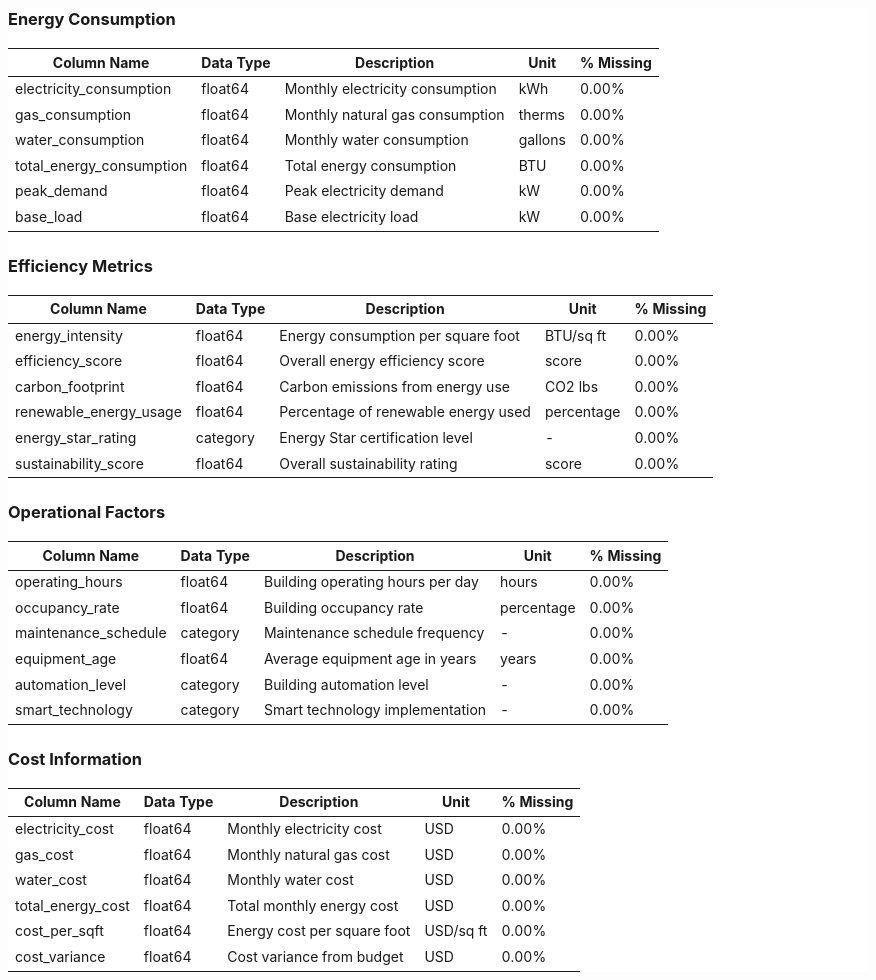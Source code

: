 ### Energy Consumption
| Column Name | Data Type | Description | Unit | % Missing |
|-------------|-----------|-------------|------|------------|
| electricity_consumption | float64 | Monthly electricity consumption | kWh | 0.00% |
| gas_consumption | float64 | Monthly natural gas consumption | therms | 0.00% |
| water_consumption | float64 | Monthly water consumption | gallons | 0.00% |
| total_energy_consumption | float64 | Total energy consumption | BTU | 0.00% |
| peak_demand | float64 | Peak electricity demand | kW | 0.00% |
| base_load | float64 | Base electricity load | kW | 0.00% |

### Efficiency Metrics
| Column Name | Data Type | Description | Unit | % Missing |
|-------------|-----------|-------------|------|------------|
| energy_intensity | float64 | Energy consumption per square foot | BTU/sq ft | 0.00% |
| efficiency_score | float64 | Overall energy efficiency score | score | 0.00% |
| carbon_footprint | float64 | Carbon emissions from energy use | CO2 lbs | 0.00% |
| renewable_energy_usage | float64 | Percentage of renewable energy used | percentage | 0.00% |
| energy_star_rating | category | Energy Star certification level | - | 0.00% |
| sustainability_score | float64 | Overall sustainability rating | score | 0.00% |

### Operational Factors
| Column Name | Data Type | Description | Unit | % Missing |
|-------------|-----------|-------------|------|------------|
| operating_hours | float64 | Building operating hours per day | hours | 0.00% |
| occupancy_rate | float64 | Building occupancy rate | percentage | 0.00% |
| maintenance_schedule | category | Maintenance schedule frequency | - | 0.00% |
| equipment_age | float64 | Average equipment age in years | years | 0.00% |
| automation_level | category | Building automation level | - | 0.00% |
| smart_technology | category | Smart technology implementation | - | 0.00% |

### Cost Information
| Column Name | Data Type | Description | Unit | % Missing |
|-------------|-----------|-------------|------|------------|
| electricity_cost | float64 | Monthly electricity cost | USD | 0.00% |
| gas_cost | float64 | Monthly natural gas cost | USD | 0.00% |
| water_cost | float64 | Monthly water cost | USD | 0.00% |
| total_energy_cost | float64 | Total monthly energy cost | USD | 0.00% |
| cost_per_sqft | float64 | Energy cost per square foot | USD/sq ft | 0.00% |
| cost_variance | float64 | Cost variance from budget | USD | 0.00% |
